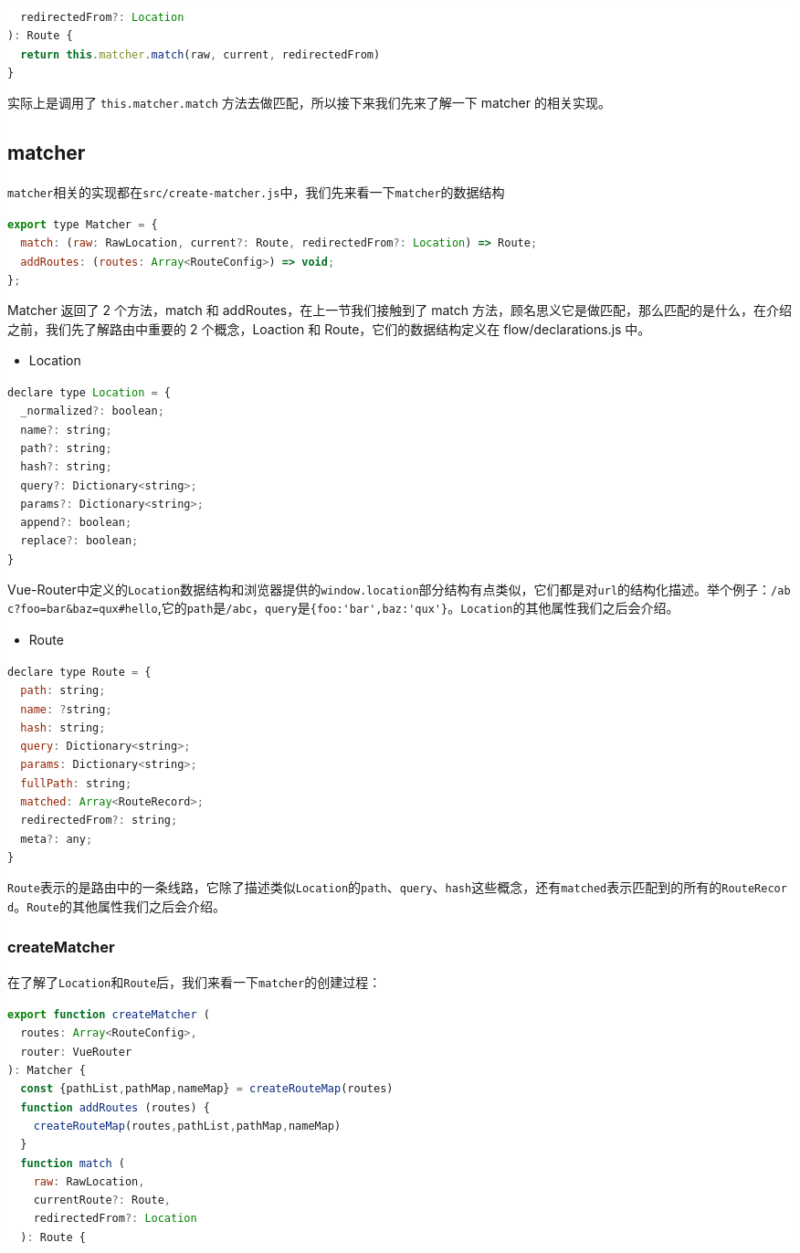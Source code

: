 ```js
  redirectedFrom?: Location
): Route {
  return this.matcher.match(raw, current, redirectedFrom)
}
```
实际上是调用了 `this.matcher.match` 方法去做匹配，所以接下来我们先来了解一下 matcher 的相关实现。
## matcher
`matcher`相关的实现都在`src/create-matcher.js`中，我们先来看一下`matcher`的数据结构
```js
export type Matcher = {
  match: (raw: RawLocation, current?: Route, redirectedFrom?: Location) => Route;
  addRoutes: (routes: Array<RouteConfig>) => void;
};
```
Matcher 返回了 2 个方法，match 和 addRoutes，在上一节我们接触到了 match 方法，顾名思义它是做匹配，那么匹配的是什么，在介绍之前，我们先了解路由中重要的 2 个概念，Loaction 和 Route，它们的数据结构定义在 flow/declarations.js 中。
+ Location
```js
declare type Location = {
  _normalized?: boolean;
  name?: string;
  path?: string;
  hash?: string;
  query?: Dictionary<string>;
  params?: Dictionary<string>;
  append?: boolean;
  replace?: boolean;
}
```
Vue-Router中定义的`Location`数据结构和浏览器提供的`window.location`部分结构有点类似，它们都是对`url`的结构化描述。举个例子：`/abc?foo=bar&baz=qux#hello`,它的`path`是`/abc`，`query`是`{foo:'bar',baz:'qux'}`。`Location`的其他属性我们之后会介绍。
+ Route
```js
declare type Route = {
  path: string;
  name: ?string;
  hash: string;
  query: Dictionary<string>;
  params: Dictionary<string>;
  fullPath: string;
  matched: Array<RouteRecord>;
  redirectedFrom?: string;
  meta?: any;
}
```
`Route`表示的是路由中的一条线路，它除了描述类似`Location`的`path`、`query`、`hash`这些概念，还有`matched`表示匹配到的所有的`RouteRecord`。`Route`的其他属性我们之后会介绍。
### createMatcher
在了解了`Location`和`Route`后，我们来看一下`matcher`的创建过程：
```js
export function createMatcher (
  routes: Array<RouteConfig>,
  router: VueRouter
): Matcher {
  const {pathList,pathMap,nameMap} = createRouteMap(routes)
  function addRoutes (routes) {
    createRouteMap(routes,pathList,pathMap,nameMap)
  }
  function match (
    raw: RawLocation,
    currentRoute?: Route,
    redirectedFrom?: Location
  ): Route {
```